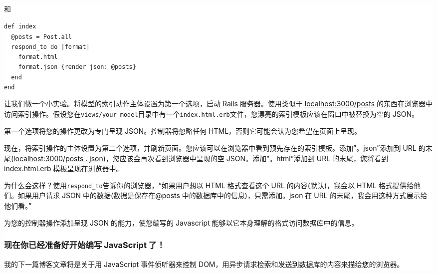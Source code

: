 和

```
def index
  @posts = Post.all
  respond_to do |format|
    format.html
    format.json {render json: @posts}
  end 
end 
```

让我们做一个小实验。将模型的索引动作主体设置为第一个选项，启动 Rails 服务器。使用类似于 [localhost:3000/posts](http://localhost:3000/posts) 的东西在浏览器中访问索引操作。假设您在`views/your_model`目录中有一个`index.html.erb`文件，您漂亮的索引模板应该在窗口中被替换为空的 JSON。

第一个选项将您的操作更改为专门呈现 JSON。控制器将忽略任何 HTML，否则它可能会认为您希望在页面上呈现。

现在，将索引操作的主体设置为第二个选项，并刷新页面。您应该可以在浏览器中看到预先存在的索引模板。添加”。json”添加到 URL 的末尾([localhost:3000/posts . json](http://localhost:3000/posts.json))，您应该会再次看到浏览器中呈现的空 JSON。添加”。html”添加到 URL 的末尾，您将看到 index.html.erb 模板呈现在浏览器中。

为什么会这样？使用`respond_to`告诉你的浏览器，“如果用户想以 HTML 格式查看这个 URL 的内容(默认)，我会以 HTML 格式提供给他们。如果用户请求 JSON 中的数据(数据是保存在@posts 中的数据库中的信息)，只需添加。json 在 URL 的末尾，我会用这种方式展示给他们看。”

为您的控制器操作添加呈现 JSON 的能力，使您编写的 Javascript 能够以它本身理解的格式访问数据库中的信息。

### 现在你已经准备好开始编写 JavaScript 了！

我的下一篇博客文章将是关于用 JavaScript 事件侦听器来控制 DOM，用异步请求检索和发送到数据库的内容来描绘您的浏览器。